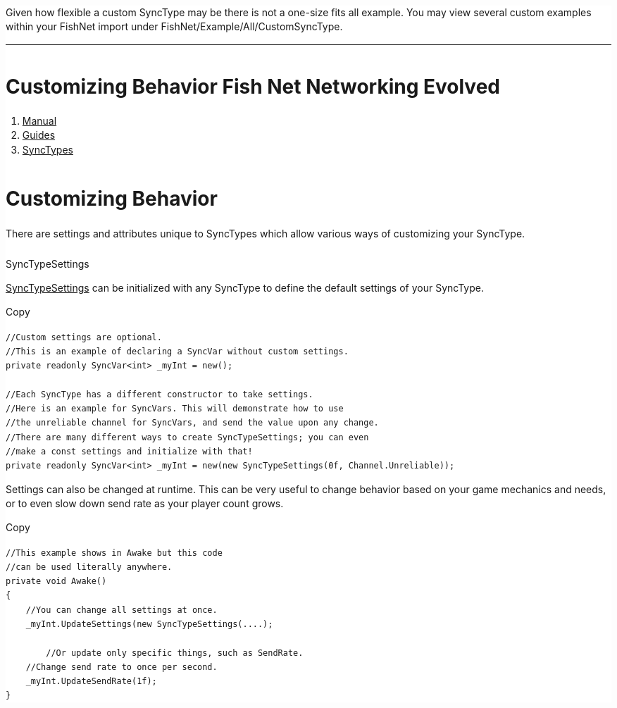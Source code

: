 Given how flexible a custom SyncType may be there is not a one-size fits all example. You may view several custom examples within your FishNet import under FishNet/Example/All/CustomSyncType.


---

# Customizing Behavior Fish Net Networking Evolved

1.  [Manual](/docs/manual)
3.  [Guides](/docs/manual/guides)
5.  [SyncTypes](/docs/manual/guides/synchronizing)

# Customizing Behavior

There are settings and attributes unique to SyncTypes which allow various ways of customizing your SyncType.

### 


SyncTypeSettings

[SyncTypeSettings](https://firstgeargames.com/FishNet/api/api/FishNet.Object.Synchronizing.SyncTypeSettings.html) can be initialized with any SyncType to define the default settings of your SyncType.

Copy

    //Custom settings are optional.
    //This is an example of declaring a SyncVar without custom settings.
    private readonly SyncVar<int> _myInt = new();
    
    //Each SyncType has a different constructor to take settings.
    //Here is an example for SyncVars. This will demonstrate how to use
    //the unreliable channel for SyncVars, and send the value upon any change.
    //There are many different ways to create SyncTypeSettings; you can even
    //make a const settings and initialize with that!
    private readonly SyncVar<int> _myInt = new(new SyncTypeSettings(0f, Channel.Unreliable));

Settings can also be changed at runtime. This can be very useful to change behavior based on your game mechanics and needs, or to even slow down send rate as your player count grows.

Copy

    //This example shows in Awake but this code
    //can be used literally anywhere.
    private void Awake()
    {
        //You can change all settings at once.
        _myInt.UpdateSettings(new SyncTypeSettings(....);
    
            //Or update only specific things, such as SendRate.
        //Change send rate to once per second.
        _myInt.UpdateSendRate(1f);
    }

### 
